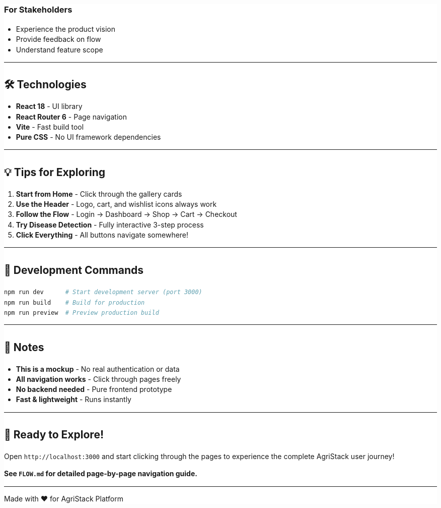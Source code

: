 ### For Stakeholders
- Experience the product vision
- Provide feedback on flow
- Understand feature scope

---

## 🛠️ Technologies

- **React 18** - UI library
- **React Router 6** - Page navigation
- **Vite** - Fast build tool
- **Pure CSS** - No UI framework dependencies

---

## 💡 Tips for Exploring

1. **Start from Home** - Click through the gallery cards
2. **Use the Header** - Logo, cart, and wishlist icons always work
3. **Follow the Flow** - Login → Dashboard → Shop → Cart → Checkout
4. **Try Disease Detection** - Fully interactive 3-step process
5. **Click Everything** - All buttons navigate somewhere!

---

## 🔧 Development Commands

```bash
npm run dev      # Start development server (port 3000)
npm run build    # Build for production
npm run preview  # Preview production build
```

---

## 📝 Notes

- **This is a mockup** - No real authentication or data
- **All navigation works** - Click through pages freely  
- **No backend needed** - Pure frontend prototype
- **Fast & lightweight** - Runs instantly

---

## 🎉 Ready to Explore!

Open `http://localhost:3000` and start clicking through the pages to experience the complete AgriStack user journey!

**See `FLOW.md` for detailed page-by-page navigation guide.**

---

Made with ❤️ for AgriStack Platform
